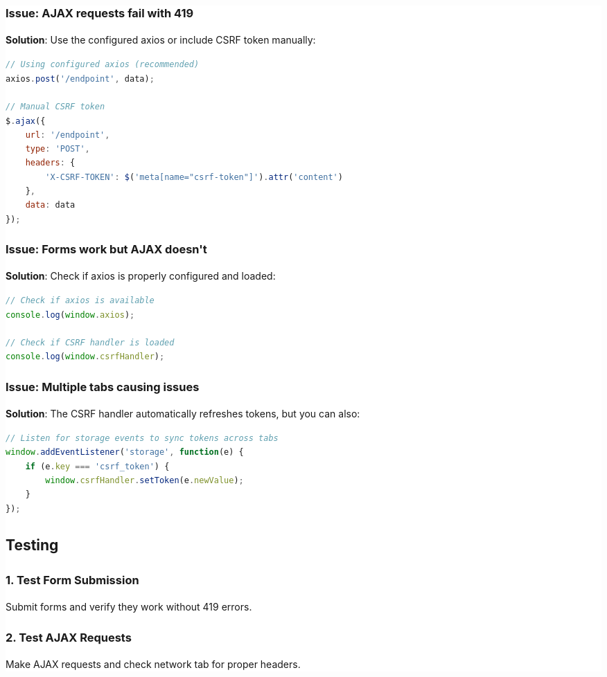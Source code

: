 ### Issue: AJAX requests fail with 419

**Solution**: Use the configured axios or include CSRF token manually:

```javascript
// Using configured axios (recommended)
axios.post('/endpoint', data);

// Manual CSRF token
$.ajax({
    url: '/endpoint',
    type: 'POST',
    headers: {
        'X-CSRF-TOKEN': $('meta[name="csrf-token"]').attr('content')
    },
    data: data
});
```

### Issue: Forms work but AJAX doesn't

**Solution**: Check if axios is properly configured and loaded:

```javascript
// Check if axios is available
console.log(window.axios);

// Check if CSRF handler is loaded
console.log(window.csrfHandler);
```

### Issue: Multiple tabs causing issues

**Solution**: The CSRF handler automatically refreshes tokens, but you can also:

```javascript
// Listen for storage events to sync tokens across tabs
window.addEventListener('storage', function(e) {
    if (e.key === 'csrf_token') {
        window.csrfHandler.setToken(e.newValue);
    }
});
```

## Testing

### 1. Test Form Submission

Submit forms and verify they work without 419 errors.

### 2. Test AJAX Requests

Make AJAX requests and check network tab for proper headers.
